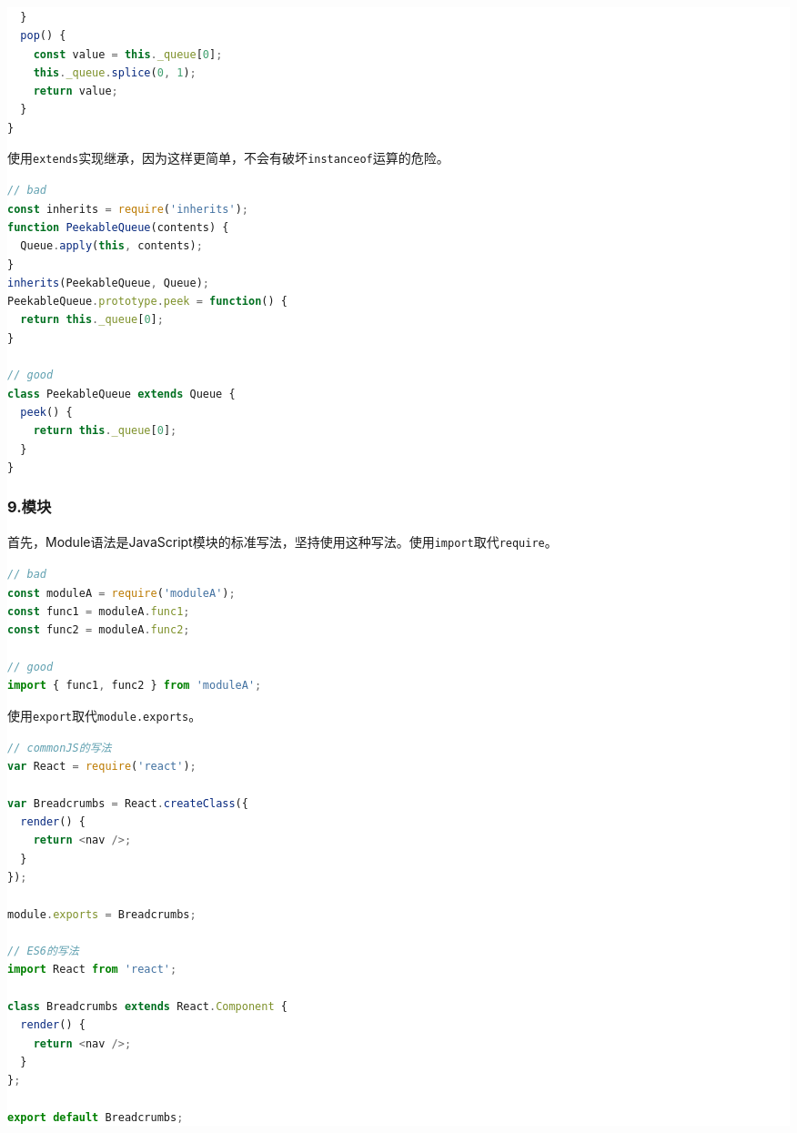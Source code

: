 ```JavaScript
  }
  pop() {
    const value = this._queue[0];
    this._queue.splice(0, 1);
    return value;
  }
}
```
使用`extends`实现继承，因为这样更简单，不会有破坏`instanceof`运算的危险。
```JavaScript
// bad
const inherits = require('inherits');
function PeekableQueue(contents) {
  Queue.apply(this, contents);
}
inherits(PeekableQueue, Queue);
PeekableQueue.prototype.peek = function() {
  return this._queue[0];
}

// good
class PeekableQueue extends Queue {
  peek() {
    return this._queue[0];
  }
}
```
### 9.模块
首先，Module语法是JavaScript模块的标准写法，坚持使用这种写法。使用`import`取代`require`。
```JavaScript
// bad
const moduleA = require('moduleA');
const func1 = moduleA.func1;
const func2 = moduleA.func2;

// good
import { func1, func2 } from 'moduleA';

```
使用`export`取代`module.exports`。
```JavaScript
// commonJS的写法
var React = require('react');

var Breadcrumbs = React.createClass({
  render() {
    return <nav />;
  }
});

module.exports = Breadcrumbs;

// ES6的写法
import React from 'react';

class Breadcrumbs extends React.Component {
  render() {
    return <nav />;
  }
};

export default Breadcrumbs;

```

  [getKey('enabled')]: true,